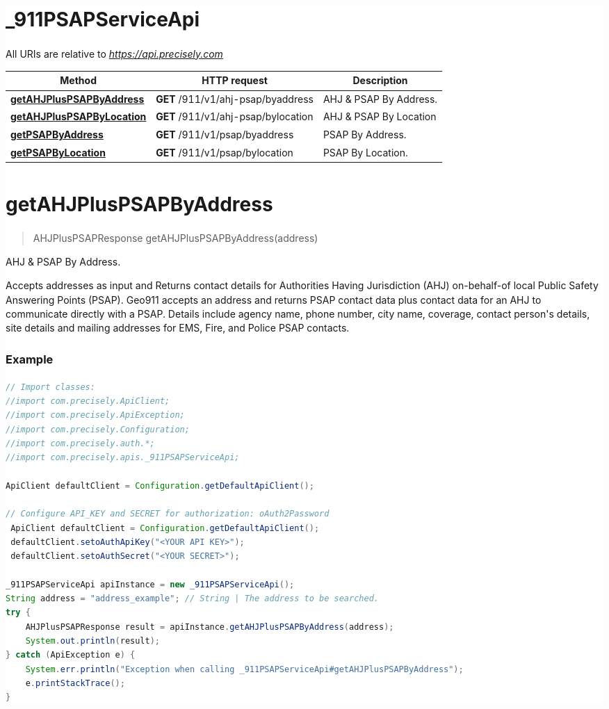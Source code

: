 # _911PSAPServiceApi

All URIs are relative to *https://api.precisely.com*

Method | HTTP request | Description
------------- | ------------- | -------------
[**getAHJPlusPSAPByAddress**](_911PSAPServiceApi.md#getAHJPlusPSAPByAddress) | **GET** /911/v1/ahj-psap/byaddress | AHJ &amp; PSAP By Address.
[**getAHJPlusPSAPByLocation**](_911PSAPServiceApi.md#getAHJPlusPSAPByLocation) | **GET** /911/v1/ahj-psap/bylocation | AHJ &amp; PSAP By Location
[**getPSAPByAddress**](_911PSAPServiceApi.md#getPSAPByAddress) | **GET** /911/v1/psap/byaddress | PSAP By Address.
[**getPSAPByLocation**](_911PSAPServiceApi.md#getPSAPByLocation) | **GET** /911/v1/psap/bylocation | PSAP By Location.


<a name="getAHJPlusPSAPByAddress"></a>
# **getAHJPlusPSAPByAddress**
> AHJPlusPSAPResponse getAHJPlusPSAPByAddress(address)

AHJ &amp; PSAP By Address.

Accepts addresses as input and Returns contact details for Authorities Having Jurisdiction (AHJ) on-behalf-of local Public Safety Answering Points (PSAP). Geo911 accepts an address and returns PSAP contact data plus contact data for an AHJ to communicate directly with a PSAP. Details include agency name, phone number, city name, coverage, contact person&#39;s details, site details and mailing addresses for EMS, Fire, and Police PSAP contacts.

### Example
```java
// Import classes:
//import com.precisely.ApiClient;
//import com.precisely.ApiException;
//import com.precisely.Configuration;
//import com.precisely.auth.*;
//import com.precisely.apis._911PSAPServiceApi;

ApiClient defaultClient = Configuration.getDefaultApiClient();

// Configure API_KEY and SECRET for authorization: oAuth2Password
 ApiClient defaultClient = Configuration.getDefaultApiClient();
 defaultClient.setoAuthApiKey("<YOUR API KEY>");
 defaultClient.setoAuthSecret("<YOUR SECRET>");

_911PSAPServiceApi apiInstance = new _911PSAPServiceApi();
String address = "address_example"; // String | The address to be searched.
try {
    AHJPlusPSAPResponse result = apiInstance.getAHJPlusPSAPByAddress(address);
    System.out.println(result);
} catch (ApiException e) {
    System.err.println("Exception when calling _911PSAPServiceApi#getAHJPlusPSAPByAddress");
    e.printStackTrace();
}
```
